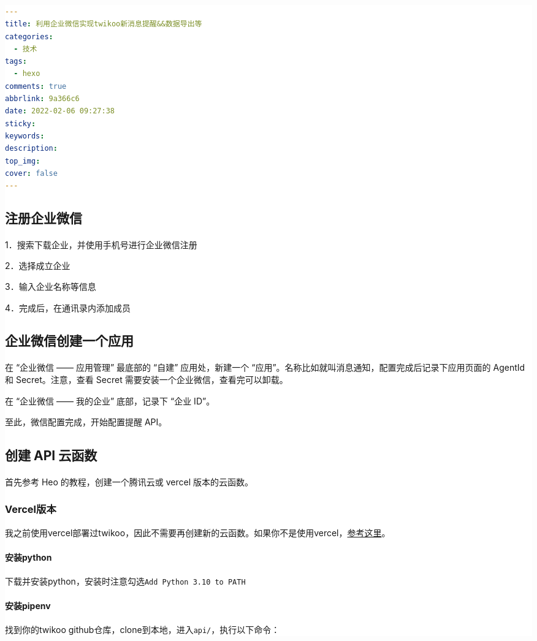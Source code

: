 ```yaml
---
title: 利用企业微信实现twikoo新消息提醒&&数据导出等
categories:
  - 技术
tags:
  - hexo
comments: true
abbrlink: 9a366c6
date: 2022-02-06 09:27:38
sticky:
keywords:
description:
top_img:
cover: false
---
```


## 注册企业微信

1．搜索下载企业，并使用手机号进行企业微信注册

2．选择成立企业

3．输入企业名称等信息

4．完成后，在通讯录内添加成员

## 企业微信创建一个应用

在 “企业微信 —— 应用管理” 最底部的 “自建” 应用处，新建一个 “应用”。名称比如就叫消息通知，配置完成后记录下应用页面的 AgentId 和 Secret。注意，查看 Secret 需要安装一个企业微信，查看完可以卸载。

在 “企业微信 —— 我的企业” 底部，记录下 “企业 ID”。

至此，微信配置完成，开始配置提醒 API。

## 创建 API 云函数

首先参考 Heo 的教程，创建一个腾讯云或 vercel 版本的云函数。

### Vercel版本

我之前使用vercel部署过twikoo，因此不需要再创建新的云函数。如果你不是使用vercel，[参考这里](https://blog.zhheo.com/p/1e9f35bc.html#使用vercel开发搭建教程（推荐）)。

#### 安装python

下载并安装python，安装时注意勾选`Add Python 3.10 to PATH`

#### 安装pipenv

找到你的twikoo github仓库，clone到本地，进入`api/`，执行以下命令：
